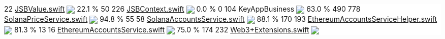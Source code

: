 <td align="right">22</td>
</tr>
<tr>
<td><a href="KeyAppKit/Sources/JSBridge/JSBValue.swift">JSBValue.swift</a></td>
<td><img src="https://raw.github.com/lunij/xcresult/main/images/22.svg" align="center" /></td>
<td align="right">22.1 %</td>
<td align="right">50</td>
<td align="right">226</td>
</tr>
<tr>
<td><a href="KeyAppKit/Sources/JSBridge/JSBContext.swift">JSBContext.swift</a></td>
<td><img src="https://raw.github.com/lunij/xcresult/main/images/0.svg" align="center" /></td>
<td align="right">0.0 %</td>
<td align="right">0</td>
<td align="right">104</td>
</tr>
<tr>
<th align="left">KeyAppBusiness</th>
<th width="120px"><img src="https://raw.github.com/lunij/xcresult/main/images/63.svg" align="center" /></th>
<th width="104px" align="right">63.0 %</th>
<th align="right">490</th>
<th align="right">778</th>
</tr>
<tr>
<td><a href="KeyAppKit/Sources/KeyAppBusiness/Price/SolanaPriceService.swift">SolanaPriceService.swift</a></td>
<td><img src="https://raw.github.com/lunij/xcresult/main/images/95.svg" align="center" /></td>
<td align="right">94.8 %</td>
<td align="right">55</td>
<td align="right">58</td>
</tr>
<tr>
<td><a href="KeyAppKit/Sources/KeyAppBusiness/Solana/SolanaAccountsService.swift">SolanaAccountsService.swift</a></td>
<td><img src="https://raw.github.com/lunij/xcresult/main/images/88.svg" align="center" /></td>
<td align="right">88.1 %</td>
<td align="right">170</td>
<td align="right">193</td>
</tr>
<tr>
<td><a href="KeyAppKit/Sources/KeyAppBusiness/Ethereum/EthereumAccountsServiceHelper.swift">EthereumAccountsServiceHelper.swift</a></td>
<td><img src="https://raw.github.com/lunij/xcresult/main/images/81.svg" align="center" /></td>
<td align="right">81.3 %</td>
<td align="right">13</td>
<td align="right">16</td>
</tr>
<tr>
<td><a href="KeyAppKit/Sources/KeyAppBusiness/Ethereum/EthereumAccountsService.swift">EthereumAccountsService.swift</a></td>
<td><img src="https://raw.github.com/lunij/xcresult/main/images/75.svg" align="center" /></td>
<td align="right">75.0 %</td>
<td align="right">174</td>
<td align="right">232</td>
</tr>
<tr>
<td><a href="KeyAppKit/Sources/KeyAppBusiness/Ethereum/Web3+Extensions.swift">Web3+Extensions.swift</a></td>
<td><img src="https://raw.github.com/lunij/xcresult/main/images/71.svg" align="center" /></td>